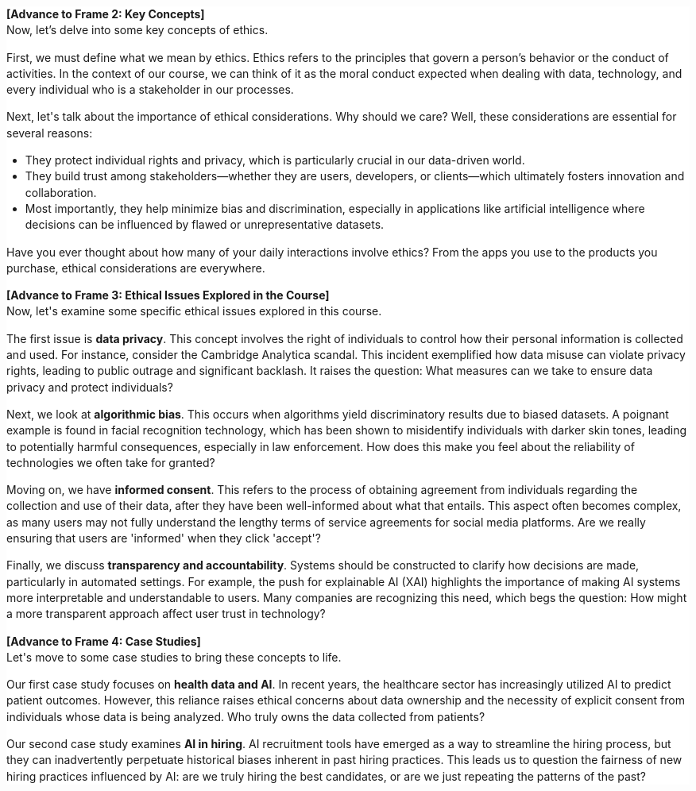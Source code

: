**[Advance to Frame 2: Key Concepts]**  
Now, let’s delve into some key concepts of ethics. 

First, we must define what we mean by ethics. Ethics refers to the principles that govern a person’s behavior or the conduct of activities. In the context of our course, we can think of it as the moral conduct expected when dealing with data, technology, and every individual who is a stakeholder in our processes.

Next, let's talk about the importance of ethical considerations. Why should we care? Well, these considerations are essential for several reasons:
- They protect individual rights and privacy, which is particularly crucial in our data-driven world.
- They build trust among stakeholders—whether they are users, developers, or clients—which ultimately fosters innovation and collaboration.
- Most importantly, they help minimize bias and discrimination, especially in applications like artificial intelligence where decisions can be influenced by flawed or unrepresentative datasets.

Have you ever thought about how many of your daily interactions involve ethics? From the apps you use to the products you purchase, ethical considerations are everywhere.

**[Advance to Frame 3: Ethical Issues Explored in the Course]**  
Now, let's examine some specific ethical issues explored in this course.

The first issue is **data privacy**. This concept involves the right of individuals to control how their personal information is collected and used. For instance, consider the Cambridge Analytica scandal. This incident exemplified how data misuse can violate privacy rights, leading to public outrage and significant backlash. It raises the question: What measures can we take to ensure data privacy and protect individuals?

Next, we look at **algorithmic bias**. This occurs when algorithms yield discriminatory results due to biased datasets. A poignant example is found in facial recognition technology, which has been shown to misidentify individuals with darker skin tones, leading to potentially harmful consequences, especially in law enforcement. How does this make you feel about the reliability of technologies we often take for granted?

Moving on, we have **informed consent**. This refers to the process of obtaining agreement from individuals regarding the collection and use of their data, after they have been well-informed about what that entails. This aspect often becomes complex, as many users may not fully understand the lengthy terms of service agreements for social media platforms. Are we really ensuring that users are 'informed' when they click 'accept'?

Finally, we discuss **transparency and accountability**. Systems should be constructed to clarify how decisions are made, particularly in automated settings. For example, the push for explainable AI (XAI) highlights the importance of making AI systems more interpretable and understandable to users. Many companies are recognizing this need, which begs the question: How might a more transparent approach affect user trust in technology? 

**[Advance to Frame 4: Case Studies]**  
Let's move to some case studies to bring these concepts to life.

Our first case study focuses on **health data and AI**. In recent years, the healthcare sector has increasingly utilized AI to predict patient outcomes. However, this reliance raises ethical concerns about data ownership and the necessity of explicit consent from individuals whose data is being analyzed. Who truly owns the data collected from patients?

Our second case study examines **AI in hiring**. AI recruitment tools have emerged as a way to streamline the hiring process, but they can inadvertently perpetuate historical biases inherent in past hiring practices. This leads us to question the fairness of new hiring practices influenced by AI: are we truly hiring the best candidates, or are we just repeating the patterns of the past?
